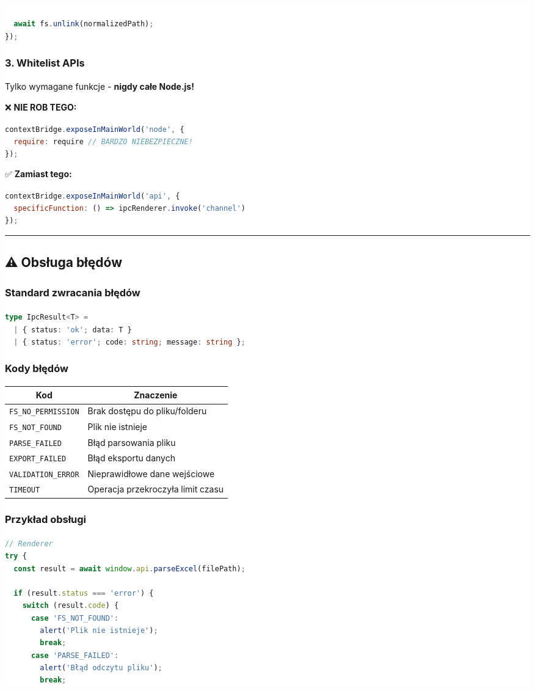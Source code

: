```javascript
  
  await fs.unlink(normalizedPath);
});
```

### 3. Whitelist APIs

Tylko wymagane funkcje - **nigdy całe Node.js!**

❌ **NIE ROB TEGO:**
```javascript
contextBridge.exposeInMainWorld('node', {
  require: require // BARDZO NIEBEZPIECZNE!
});
```

✅ **Zamiast tego:**
```javascript
contextBridge.exposeInMainWorld('api', {
  specificFunction: () => ipcRenderer.invoke('channel')
});
```

---

## ⚠️ Obsługa błędów

### Standard zwracania błędów

```typescript
type IpcResult<T> = 
  | { status: 'ok'; data: T }
  | { status: 'error'; code: string; message: string };
```

### Kody błędów

| Kod | Znaczenie |
|-----|-----------|
| `FS_NO_PERMISSION` | Brak dostępu do pliku/folderu |
| `FS_NOT_FOUND` | Plik nie istnieje |
| `PARSE_FAILED` | Błąd parsowania pliku |
| `EXPORT_FAILED` | Błąd eksportu danych |
| `VALIDATION_ERROR` | Nieprawidłowe dane wejściowe |
| `TIMEOUT` | Operacja przekroczyła limit czasu |

### Przykład obsługi

```typescript
// Renderer
try {
  const result = await window.api.parseExcel(filePath);
  
  if (result.status === 'error') {
    switch (result.code) {
      case 'FS_NOT_FOUND':
        alert('Plik nie istnieje');
        break;
      case 'PARSE_FAILED':
        alert('Błąd odczytu pliku');
        break;
```